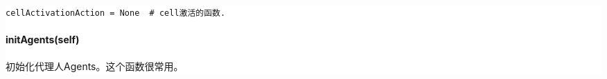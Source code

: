     cellActivationAction = None  # cell激活的函数.
#### initAgents(self)
初始化代理人Agents。这个函数很常用。


#### 







